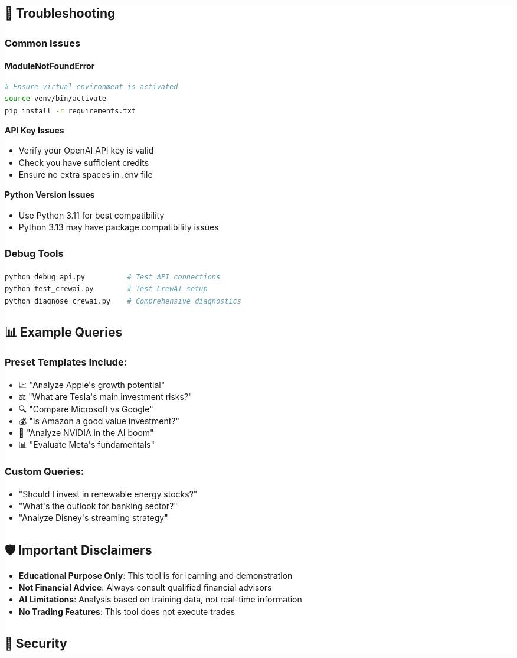 ## 🚨 Troubleshooting

### Common Issues

**ModuleNotFoundError**
```bash
# Ensure virtual environment is activated
source venv/bin/activate
pip install -r requirements.txt
```

**API Key Issues**
- Verify your OpenAI API key is valid
- Check you have sufficient credits
- Ensure no extra spaces in .env file

**Python Version Issues**
- Use Python 3.11 for best compatibility
- Python 3.13 may have package compatibility issues

### Debug Tools
```bash
python debug_api.py          # Test API connections
python test_crewai.py        # Test CrewAI setup
python diagnose_crewai.py    # Comprehensive diagnostics
```

## 📊 Example Queries

### Preset Templates Include:
- 📈 "Analyze Apple's growth potential"
- ⚖️ "What are Tesla's main investment risks?"
- 🔍 "Compare Microsoft vs Google"
- 💰 "Is Amazon a good value investment?"
- 🤖 "Analyze NVIDIA in the AI boom"
- 📊 "Evaluate Meta's fundamentals"

### Custom Queries:
- "Should I invest in renewable energy stocks?"
- "What's the outlook for banking sector?"
- "Analyze Disney's streaming strategy"

## 🛡️ Important Disclaimers

- **Educational Purpose Only**: This tool is for learning and demonstration
- **Not Financial Advice**: Always consult qualified financial advisors
- **AI Limitations**: Analysis based on training data, not real-time information
- **No Trading Features**: This tool does not execute trades

## 🔐 Security

